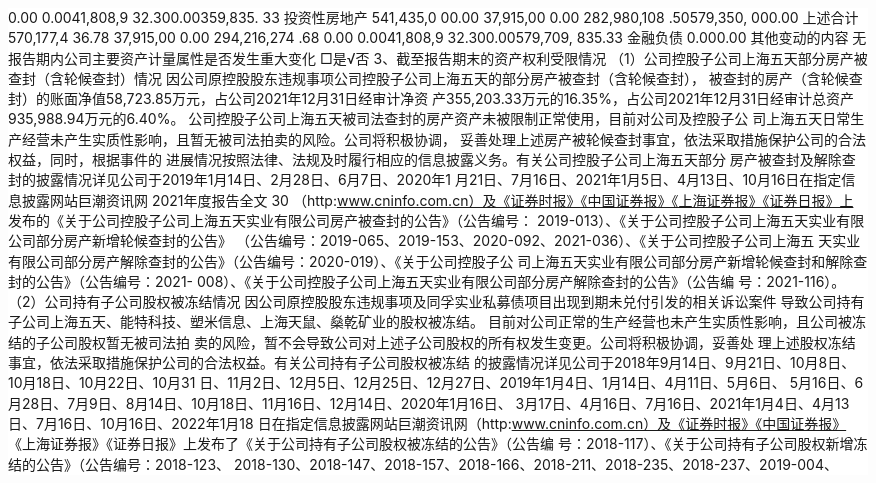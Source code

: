 0.00
0.0041,808,9
32.300.00359,835.
33
投资性房地产
541,435,0
00.00
37,915,00
0.00
282,980,108
.50579,350,
000.00
上述合计
570,177,4
36.78
37,915,00
0.00
294,216,274
.68
0.00
0.0041,808,9
32.300.00579,709,
835.33
金融负债
0.000.00
其他变动的内容
无
报告期内公司主要资产计量属性是否发生重大变化
□是√否
3、截至报告期末的资产权利受限情况
（1）公司控股子公司上海五天部分房产被查封（含轮候查封）情况
因公司原控股股东违规事项公司控股子公司上海五天的部分房产被查封（含轮候查封），
被查封的房产（含轮候查封）的账面净值58,723.85万元，占公司2021年12月31日经审计净资
产355,203.33万元的16.35%，占公司2021年12月31日经审计总资产935,988.94万元的6.40%。
公司控股子公司上海五天被司法查封的房产资产未被限制正常使用，目前对公司及控股子公
司上海五天日常生产经营未产生实质性影响，且暂无被司法拍卖的风险。公司将积极协调，
妥善处理上述房产被轮候查封事宜，依法采取措施保护公司的合法权益，同时，根据事件的
进展情况按照法律、法规及时履行相应的信息披露义务。有关公司控股子公司上海五天部分
房产被查封及解除查封的披露情况详见公司于2019年1月14日、2月28日、6月7日、2020年1
月21日、7月16日、2021年1月5日、4月13日、10月16日在指定信息披露网站巨潮资讯网
2021年度报告全文
30
（http:www.cninfo.com.cn）及《证券时报》《中国证券报》《上海证券报》《证券日报》上
发布的《关于公司控股子公司上海五天实业有限公司房产被查封的公告》（公告编号：
2019-013）、《关于公司控股子公司上海五天实业有限公司部分房产新增轮候查封的公告》
（公告编号：2019-065、2019-153、2020-092、2021-036）、《关于公司控股子公司上海五
天实业有限公司部分房产解除查封的公告》（公告编号：2020-019）、《关于公司控股子公
司上海五天实业有限公司部分房产新增轮候查封和解除查封的公告》（公告编号：2021-
008）、《关于公司控股子公司上海五天实业有限公司部分房产解除查封的公告》（公告编
号：2021-116）。
（2）公司持有子公司股权被冻结情况
因公司原控股股东违规事项及同孚实业私募债项目出现到期未兑付引发的相关诉讼案件
导致公司持有子公司上海五天、能特科技、塑米信息、上海天鼠、燊乾矿业的股权被冻结。
目前对公司正常的生产经营也未产生实质性影响，且公司被冻结的子公司股权暂无被司法拍
卖的风险，暂不会导致公司对上述子公司股权的所有权发生变更。公司将积极协调，妥善处
理上述股权冻结事宜，依法采取措施保护公司的合法权益。有关公司持有子公司股权被冻结
的披露情况详见公司于2018年9月14日、9月21日、10月8日、10月18日、10月22日、10月31
日、11月2日、12月5日、12月25日、12月27日、2019年1月4日、1月14日、4月11日、5月6日、
5月16日、6月28日、7月9日、8月14日、10月18日、11月16日、12月14日、2020年1月16日、
3月17日、4月16日、7月16日、2021年1月4日、4月13日、7月16日、10月16日、2022年1月18
日在指定信息披露网站巨潮资讯网（http:www.cninfo.com.cn）及《证券时报》《中国证券报》
《上海证券报》《证券日报》上发布了《关于公司持有子公司股权被冻结的公告》（公告编
号：2018-117）、《关于公司持有子公司股权新增冻结的公告》（公告编号：2018-123、
2018-130、2018-147、2018-157、2018-166、2018-211、2018-235、2018-237、2019-004、